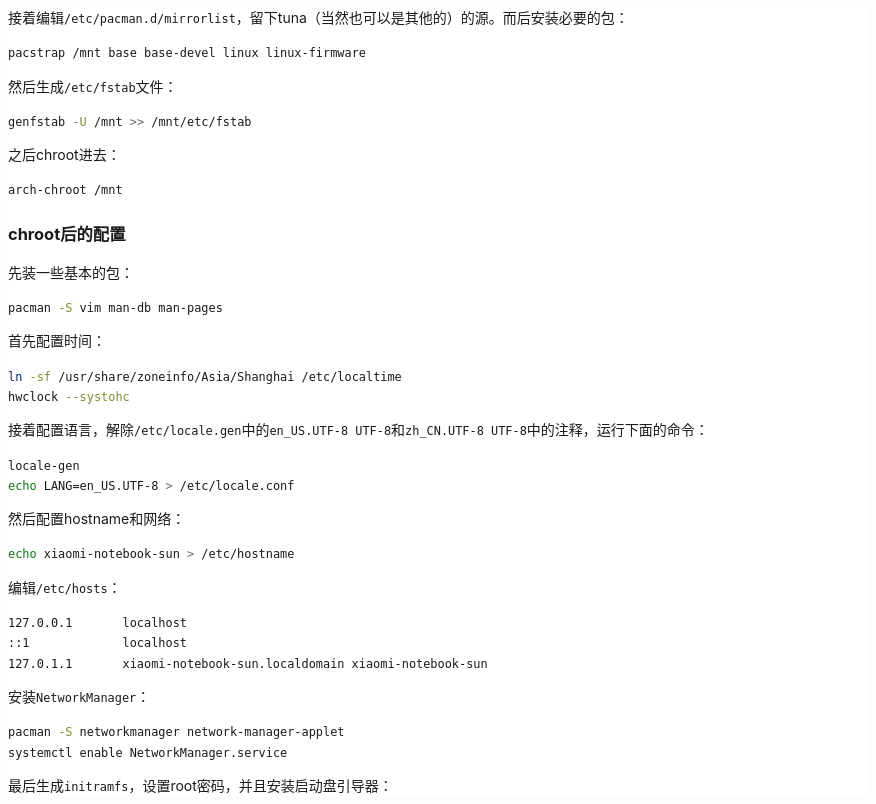 接着编辑`/etc/pacman.d/mirrorlist`，留下tuna（当然也可以是其他的）的源。而后安装必要的包：

```bash
pacstrap /mnt base base-devel linux linux-firmware
```

然后生成`/etc/fstab`文件：

```bash
genfstab -U /mnt >> /mnt/etc/fstab
```

之后chroot进去：

```bash
arch-chroot /mnt
```

### chroot后的配置

先装一些基本的包：

```bash
pacman -S vim man-db man-pages
```

首先配置时间：

```bash
ln -sf /usr/share/zoneinfo/Asia/Shanghai /etc/localtime
hwclock --systohc
```

接着配置语言，解除`/etc/locale.gen`中的`en_US.UTF-8 UTF-8`和`zh_CN.UTF-8 UTF-8`中的注释，运行下面的命令：

```bash
locale-gen
echo LANG=en_US.UTF-8 > /etc/locale.conf
```

然后配置hostname和网络：

```bash
echo xiaomi-notebook-sun > /etc/hostname
```

编辑`/etc/hosts`：

```text
127.0.0.1       localhost
::1             localhost
127.0.1.1       xiaomi-notebook-sun.localdomain xiaomi-notebook-sun
```

安装`NetworkManager`：

```bash
pacman -S networkmanager network-manager-applet
systemctl enable NetworkManager.service
```

最后生成`initramfs`，设置root密码，并且安装启动盘引导器：
